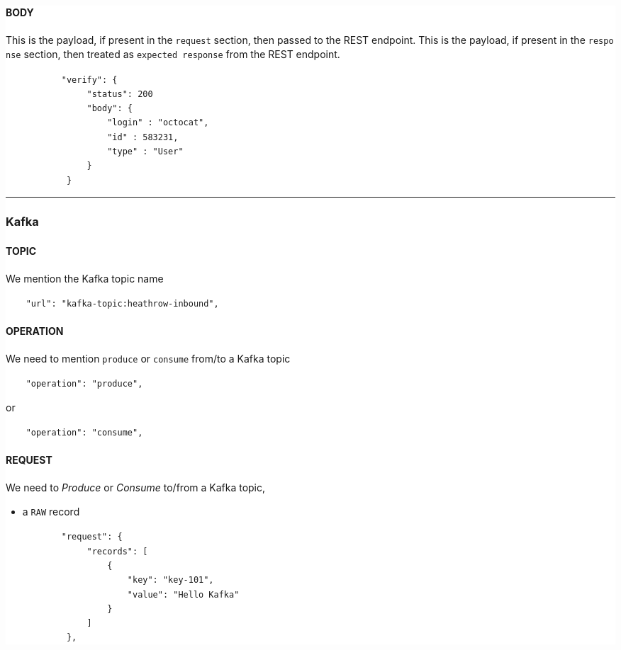 #### BODY
This is the payload, if present in the `request` section, then passed to the REST endpoint. 
This is the payload, if present in the `response` section, then treated as `expected response` from the REST endpoint. 

```
           "verify": {
                "status": 200
                "body": {
                    "login" : "octocat",
                    "id" : 583231,
                    "type" : "User"
                }
            }
```

***

### Kafka

#### TOPIC

We mention the Kafka topic name

```
    "url": "kafka-topic:heathrow-inbound",
```


#### OPERATION

We need to mention `produce` or `consume` from/to a Kafka topic
```
    "operation": "produce",
```

or

```
    "operation": "consume",
```

#### REQUEST

We need to _Produce_ or _Consume_ to/from a Kafka topic,
- a `RAW` record
```
           "request": {
                "records": [
                    {
                        "key": "key-101",
                        "value": "Hello Kafka"
                    }
                ]
            },
```
